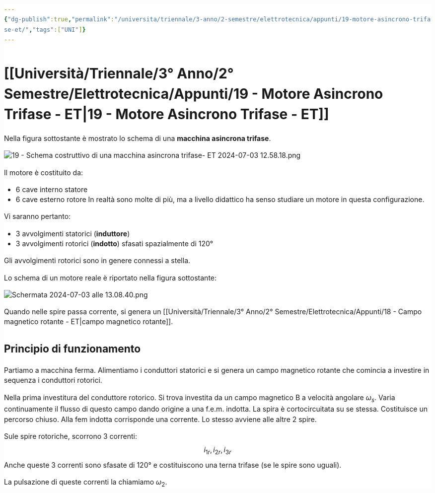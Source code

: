 ```yaml
---
{"dg-publish":true,"permalink":"/universita/triennale/3-anno/2-semestre/elettrotecnica/appunti/19-motore-asincrono-trifase-et/","tags":["UNI"]}
---
```


# [[Università/Triennale/3° Anno/2° Semestre/Elettrotecnica/Appunti/19 - Motore Asincrono Trifase - ET\|19 - Motore Asincrono Trifase - ET]]

Nella figura sottostante è mostrato lo schema di una **macchina asincrona trifase**.

![19 - Schema costruttivo di una macchina asincrona trifase- ET 2024-07-03 12.58.18.png](/img/user/Excalidraw/19%20-%20Schema%20costruttivo%20di%20una%20macchina%20asincrona%20trifase-%20ET%202024-07-03%2012.58.18.png)


Il motore è costituito da:
- 6 cave interno statore
- 6 cave esterno rotore
In realtà sono molte di più, ma a livello didattico ha senso studiare un motore in questa configurazione.

Vi saranno pertanto:
- 3 avvolgimenti statorici (**induttore**)
- 3 avvolgimenti rotorici (**indotto**)
sfasati spazialmente di 120°

Gli avvolgimenti rotorici sono in genere connessi a stella.

Lo schema di un motore reale è riportato nella figura sottostante:

![Schermata 2024-07-03 alle 13.08.40.png](/img/user/Schermata%202024-07-03%20alle%2013.08.40.png)

Quando nelle spire passa corrente, si genera un [[Università/Triennale/3° Anno/2° Semestre/Elettrotecnica/Appunti/18 - Campo magnetico rotante - ET\|campo magnetico rotante]].

## Principio di funzionamento

Partiamo a macchina ferma. Alimentiamo i conduttori statorici e si genera un campo magnetico rotante che comincia a investire in sequenza i conduttori rotorici.

Nella prima investitura del conduttore rotorico. Si trova investita da un campo magnetico B a velocità angolare $\omega_{s}$. Varia continuamente il flusso di questo campo dando origine a una f.e.m. indotta. La spira è cortocircuitata su se stessa. Costituisce un percorso chiuso. Alla fem indotta corrisponde una corrente. Lo stesso avviene alle altre 2 spire.

Sule spire rotoriche, scorrono 3 correnti:
$$
i_{1r},\, i_{2r},\, i_{3r}
$$
Anche queste 3 correnti sono sfasate di 120° e costituiscono una terna trifase (se le spire sono uguali).

La pulsazione di queste correnti la chiamiamo $\omega_{2}$.

